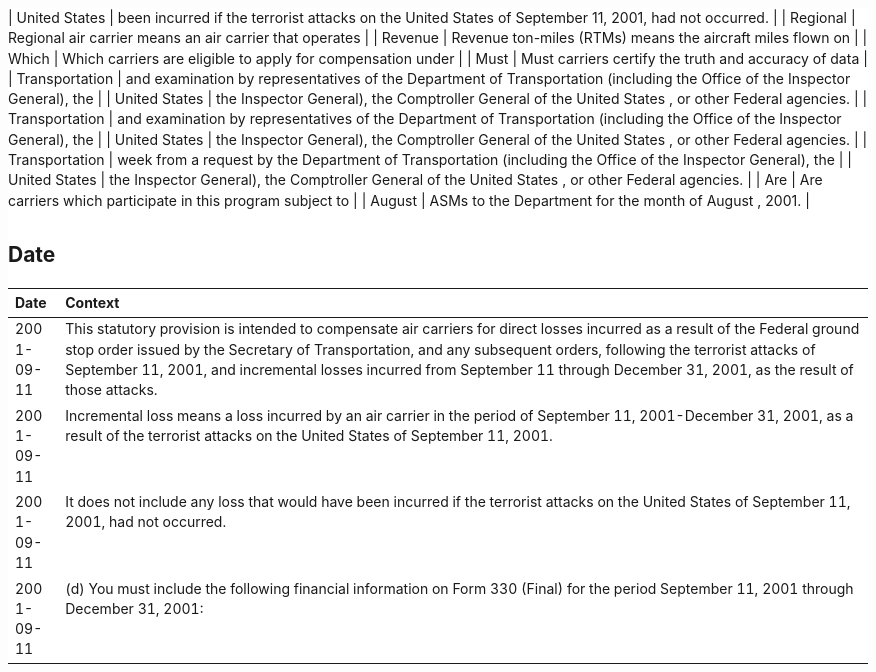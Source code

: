 | United States  | been incurred if the terrorist attacks on the United States  of September 11, 2001, had not occurred.                       |
| Regional       | Regional air carrier means an air carrier that operates                                                                     |
| Revenue        | Revenue ton-miles (RTMs) means the aircraft miles flown on                                                                  |
| Which          | Which carriers are eligible to apply for compensation under                                                                 |
| Must           | Must carriers certify the truth and accuracy of data                                                                        |
| Transportation | and examination by representatives of the Department of Transportation (including the Office of the Inspector General), the |
| United States  | the Inspector General), the Comptroller General of the United States , or other Federal agencies.                           |
| Transportation | and examination by representatives of the Department of Transportation (including the Office of the Inspector General), the |
| United States  | the Inspector General), the Comptroller General of the United States , or other Federal agencies.                           |
| Transportation | week from a request by the Department of Transportation (including the Office of the Inspector General), the                |
| United States  | the Inspector General), the Comptroller General of the United States , or other Federal agencies.                           |
| Are            | Are carriers which participate in this program subject to                                                                   |
| August         | ASMs to the Department for the month of August , 2001.                                                                      |


## Date

| Date       | Context                                                                                                                                                                                                                                                                                                                                                                                                                                                                                                                                                                                                                       |
|:-----------|:------------------------------------------------------------------------------------------------------------------------------------------------------------------------------------------------------------------------------------------------------------------------------------------------------------------------------------------------------------------------------------------------------------------------------------------------------------------------------------------------------------------------------------------------------------------------------------------------------------------------------|
| 2001-09-11 | This statutory provision is intended to compensate air carriers for direct losses incurred as a result of the Federal ground stop order issued by the Secretary of Transportation, and any subsequent orders, following the terrorist attacks of September 11, 2001, and incremental losses incurred from September 11 through December 31, 2001, as the result of those attacks.                                                                                                                                                                                                                                             |
| 2001-09-11 | Incremental loss means a loss incurred by an air carrier in the period of September 11, 2001-December 31, 2001, as a result of the terrorist attacks on the United States of September 11, 2001.                                                                                                                                                                                                                                                                                                                                                                                                                              |
| 2001-09-11 | It does not include any loss that would have been incurred if the terrorist attacks on the United States of September 11, 2001, had not occurred.                                                                                                                                                                                                                                                                                                                                                                                                                                                                             |
| 2001-09-11 | (d) You must include the following financial information on Form 330 (Final) for the period September 11, 2001 through December 31, 2001:                                                                                                                                                                                                                                                                                                                                                                                                                                                                                     |